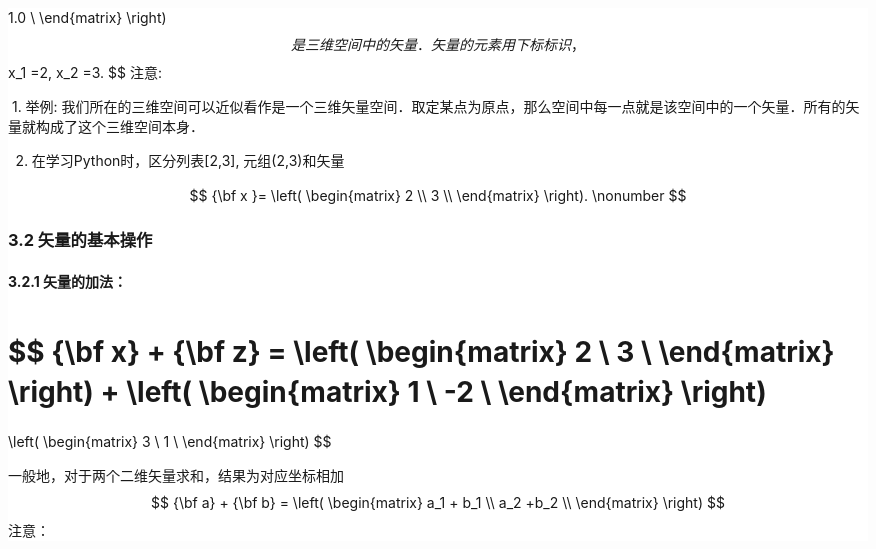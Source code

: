  1.0     \\
\end{matrix} 
\right)
$$
是三维空间中的矢量．矢量的元素用下标标识，
$$
x_1 =2, x_2 =3.
$$
注意:

​    1. 举例: 我们所在的三维空间可以近似看作是一个三维矢量空间．取定某点为原点，那么空间中每一点就是该空间中的一个矢量．所有的矢量就构成了这个三维空间本身． 

2. 在学习Python时，区分列表[2,3], 元组(2,3)和矢量　

$$
{\bf x }= \left(
\begin{matrix}
 2      \\
 3      \\
\end{matrix} 
\right). \nonumber
$$

### 3.2 矢量的基本操作

#### 3.2.1 矢量的加法：

$$
{\bf x} + {\bf z} =  \left(
\begin{matrix}
 2      \\
 3      \\
\end{matrix} 
\right) 
+ 
\left(
\begin{matrix}
 1    \\
 -2      \\
\end{matrix} 
\right) 
=
 \left(
\begin{matrix}
 3      \\
 1      \\
\end{matrix} 
\right)
$$

一般地，对于两个二维矢量求和，结果为对应坐标相加
$$
{\bf a} + {\bf b} = \left(
\begin{matrix}
 a_1 + b_1     \\
 a_2 +b_2      \\
\end{matrix}
\right)
$$
注意：
